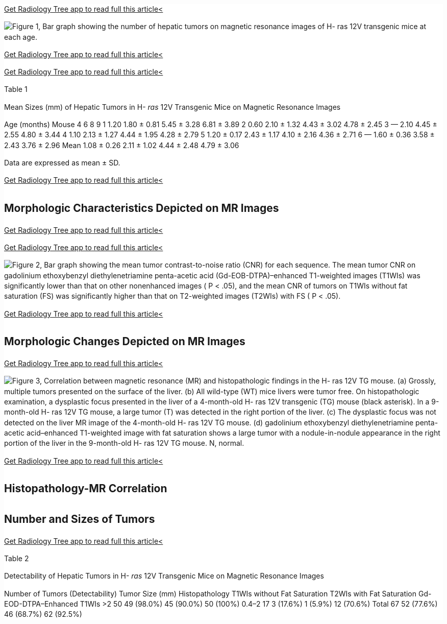 [Get Radiology Tree app to read full this article<](https://clinicalpub.com/app)

![Figure 1, Bar graph showing the number of hepatic tumors on magnetic resonance images of H- ras 12V transgenic mice at each age.](https://storage.googleapis.com/dl.dentistrykey.com/clinical/GdEOBDTPAEnhancedMicroMRImagingofHepaticTumorsinHras12VTransgenicMice/0_1s20S107663321000454X.jpg)

[Get Radiology Tree app to read full this article<](https://clinicalpub.com/app)

[Get Radiology Tree app to read full this article<](https://clinicalpub.com/app)

Table 1


Mean Sizes (mm) of Hepatic Tumors in H- _ras_ 12V Transgenic Mice on Magnetic Resonance Images


Age (months) Mouse 4 6 8 9 1 1.20 1.80 ± 0.81 5.45 ± 3.28 6.81 ± 3.89 2 0.60 2.10 ± 1.32 4.43 ± 3.02 4.78 ± 2.45 3 — 2.10 4.45 ± 2.55 4.80 ± 3.44 4 1.10 2.13 ± 1.27 4.44 ± 1.95 4.28 ± 2.79 5 1.20 ± 0.17 2.43 ± 1.17 4.10 ± 2.16 4.36 ± 2.71 6 — 1.60 ± 0.36 3.58 ± 2.43 3.76 ± 2.96 Mean 1.08 ± 0.26 2.11 ± 1.02 4.44 ± 2.48 4.79 ± 3.06

Data are expressed as mean ± SD.


[Get Radiology Tree app to read full this article<](https://clinicalpub.com/app)

## Morphologic Characteristics Depicted on MR Images

[Get Radiology Tree app to read full this article<](https://clinicalpub.com/app)

[Get Radiology Tree app to read full this article<](https://clinicalpub.com/app)

![Figure 2, Bar graph showing the mean tumor contrast-to-noise ratio (CNR) for each sequence. The mean tumor CNR on gadolinium ethoxybenzyl diethylenetriamine penta-acetic acid (Gd-EOB-DTPA)–enhanced T1-weighted images (T1WIs) was significantly lower than that on other nonenhanced images ( P < .05), and the mean CNR of tumors on T1WIs without fat saturation (FS) was significantly higher than that on T2-weighted images (T2WIs) with FS ( P < .05).](https://storage.googleapis.com/dl.dentistrykey.com/clinical/GdEOBDTPAEnhancedMicroMRImagingofHepaticTumorsinHras12VTransgenicMice/1_1s20S107663321000454X.jpg)

[Get Radiology Tree app to read full this article<](https://clinicalpub.com/app)

## Morphologic Changes Depicted on MR Images

[Get Radiology Tree app to read full this article<](https://clinicalpub.com/app)

![Figure 3, Correlation between magnetic resonance (MR) and histopathologic findings in the H- ras 12V TG mouse. (a) Grossly, multiple tumors presented on the surface of the liver. (b) All wild-type (WT) mice livers were tumor free. On histopathologic examination, a dysplastic focus presented in the liver of a 4-month-old H- ras 12V transgenic (TG) mouse (black asterisk). In a 9-month-old H- ras 12V TG mouse, a large tumor (T) was detected in the right portion of the liver. (c) The dysplastic focus was not detected on the liver MR image of the 4-month-old H- ras 12V TG mouse. (d) gadolinium ethoxybenzyl diethylenetriamine penta-acetic acid–enhanced T1-weighted image with fat saturation shows a large tumor with a nodule-in-nodule appearance in the right portion of the liver in the 9-month-old H- ras 12V TG mouse. N, normal.](https://storage.googleapis.com/dl.dentistrykey.com/clinical/GdEOBDTPAEnhancedMicroMRImagingofHepaticTumorsinHras12VTransgenicMice/2_1s20S107663321000454X.jpg)

[Get Radiology Tree app to read full this article<](https://clinicalpub.com/app)

## Histopathology-MR Correlation

## Number and Sizes of Tumors

[Get Radiology Tree app to read full this article<](https://clinicalpub.com/app)

Table 2


Detectability of Hepatic Tumors in H- _ras_ 12V Transgenic Mice on Magnetic Resonance Images


Number of Tumors (Detectability) Tumor Size (mm) Histopathology T1WIs without Fat Saturation T2WIs with Fat Saturation Gd-EOD-DTPA–Enhanced T1WIs >2 50 49 (98.0%) 45 (90.0%) 50 (100%) 0.4–2 17 3 (17.6%) 1 (5.9%) 12 (70.6%) Total 67 52 (77.6%) 46 (68.7%) 62 (92.5%)
